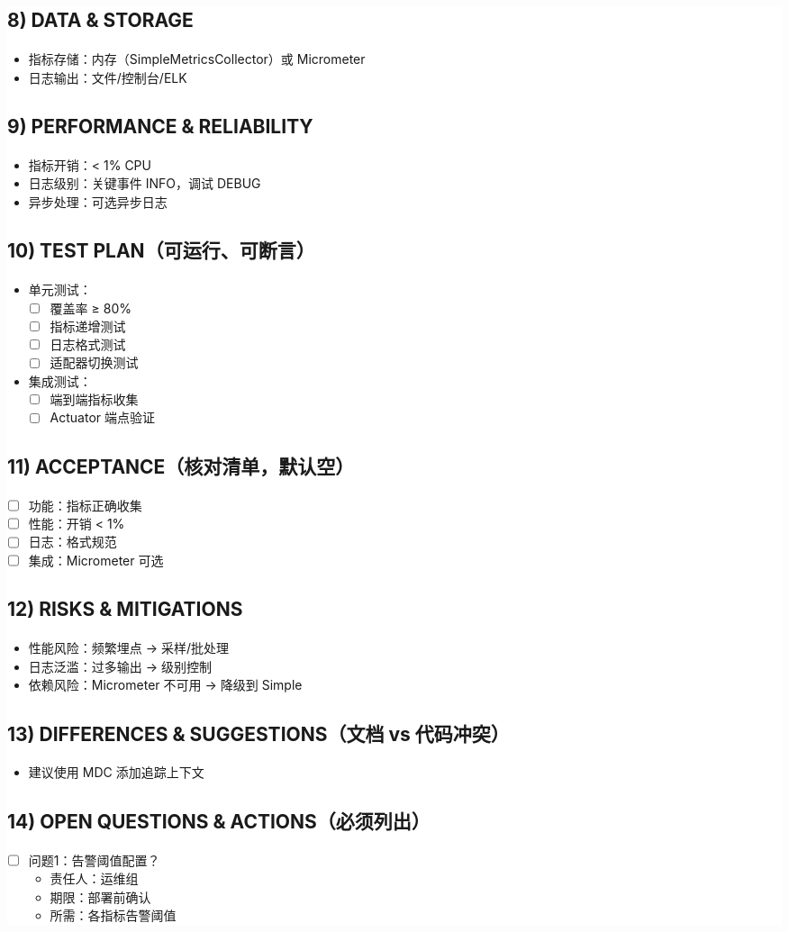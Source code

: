 ## 8) DATA & STORAGE
- 指标存储：内存（SimpleMetricsCollector）或 Micrometer
- 日志输出：文件/控制台/ELK

## 9) PERFORMANCE & RELIABILITY
- 指标开销：< 1% CPU
- 日志级别：关键事件 INFO，调试 DEBUG
- 异步处理：可选异步日志

## 10) TEST PLAN（可运行、可断言）
- 单元测试：
  - [ ] 覆盖率 ≥ 80%
  - [ ] 指标递增测试
  - [ ] 日志格式测试
  - [ ] 适配器切换测试
- 集成测试：
  - [ ] 端到端指标收集
  - [ ] Actuator 端点验证

## 11) ACCEPTANCE（核对清单，默认空）
- [ ] 功能：指标正确收集
- [ ] 性能：开销 < 1%
- [ ] 日志：格式规范
- [ ] 集成：Micrometer 可选

## 12) RISKS & MITIGATIONS
- 性能风险：频繁埋点 → 采样/批处理
- 日志泛滥：过多输出 → 级别控制
- 依赖风险：Micrometer 不可用 → 降级到 Simple

## 13) DIFFERENCES & SUGGESTIONS（文档 vs 代码冲突）
- 建议使用 MDC 添加追踪上下文

## 14) OPEN QUESTIONS & ACTIONS（必须列出）
- [ ] 问题1：告警阈值配置？
  - 责任人：运维组
  - 期限：部署前确认
  - 所需：各指标告警阈值